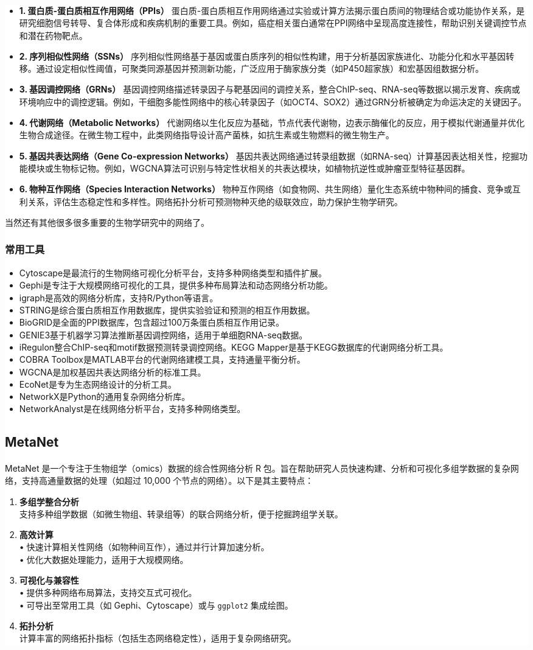 - **1. 蛋白质-蛋白质相互作用网络（PPIs）**
蛋白质-蛋白质相互作用网络通过实验或计算方法揭示蛋白质间的物理结合或功能协作关系，是研究细胞信号转导、复合体形成和疾病机制的重要工具。例如，癌症相关蛋白通常在PPI网络中呈现高度连接性，帮助识别关键调控节点和潜在药物靶点。

- **2. 序列相似性网络（SSNs）**
序列相似性网络基于基因或蛋白质序列的相似性构建，用于分析基因家族进化、功能分化和水平基因转移。通过设定相似性阈值，可聚类同源基因并预测新功能，广泛应用于酶家族分类（如P450超家族）和宏基因组数据分析。

- **3. 基因调控网络（GRNs）**
基因调控网络描述转录因子与靶基因间的调控关系，整合ChIP-seq、RNA-seq等数据以揭示发育、疾病或环境响应中的调控逻辑。例如，干细胞多能性网络中的核心转录因子（如OCT4、SOX2）通过GRN分析被确定为命运决定的关键因子。

- **4. 代谢网络（Metabolic Networks）**
代谢网络以生化反应为基础，节点代表代谢物，边表示酶催化的反应，用于模拟代谢通量并优化生物合成途径。在微生物工程中，此类网络指导设计高产菌株，如抗生素或生物燃料的微生物生产。

- **5. 基因共表达网络（Gene Co-expression Networks）**
基因共表达网络通过转录组数据（如RNA-seq）计算基因表达相关性，挖掘功能模块或生物标记物。例如，WGCNA算法可识别与特定性状相关的共表达模块，如植物抗逆性或肿瘤亚型特征基因群。

- **6. 物种互作网络（Species Interaction Networks）**
物种互作网络（如食物网、共生网络）量化生态系统中物种间的捕食、竞争或互利关系，评估生态稳定性和多样性。网络拓扑分析可预测物种灭绝的级联效应，助力保护生物学研究。

当然还有其他很多很多重要的生物学研究中的网络了。

### 常用工具

- Cytoscape是最流行的生物网络可视化分析平台，支持多种网络类型和插件扩展。
- Gephi是专注于大规模网络可视化的工具，提供多种布局算法和动态网络分析功能。
- igraph是高效的网络分析库，支持R/Python等语言。
- STRING是综合蛋白质相互作用数据库，提供实验验证和预测的相互作用数据。
- BioGRID是全面的PPI数据库，包含超过100万条蛋白质相互作用记录。
- GENIE3基于机器学习算法推断基因调控网络，适用于单细胞RNA-seq数据。
- iRegulon整合ChIP-seq和motif数据预测转录调控网络。KEGG Mapper是基于KEGG数据库的代谢网络分析工具。
- COBRA Toolbox是MATLAB平台的代谢网络建模工具，支持通量平衡分析。
- WGCNA是加权基因共表达网络分析的标准工具。
- EcoNet是专为生态网络设计的分析工具。
- NetworkX是Python的通用复杂网络分析库。
- NetworkAnalyst是在线网络分析平台，支持多种网络类型。

## MetaNet

MetaNet 是一个专注于生物组学（omics）数据的综合性网络分析 R 包。旨在帮助研究人员快速构建、分析和可视化多组学数据的复杂网络，支持高通量数据的处理（如超过 10,000 个节点的网络）。以下是其主要特点：

1. **多组学整合分析**  
   支持多种组学数据（如微生物组、转录组等）的联合网络分析，便于挖掘跨组学关联。

2. **高效计算**  
   • 快速计算相关性网络（如物种间互作），通过并行计算加速分析。  
   • 优化大数据处理能力，适用于大规模网络。

3. **可视化与兼容性**  
   • 提供多种网络布局算法，支持交互式可视化。  
   • 可导出至常用工具（如 Gephi、Cytoscape）或与 `ggplot2` 集成绘图。

4. **拓扑分析**  
   计算丰富的网络拓扑指标（包括生态网络稳定性），适用于复杂网络研究。
   